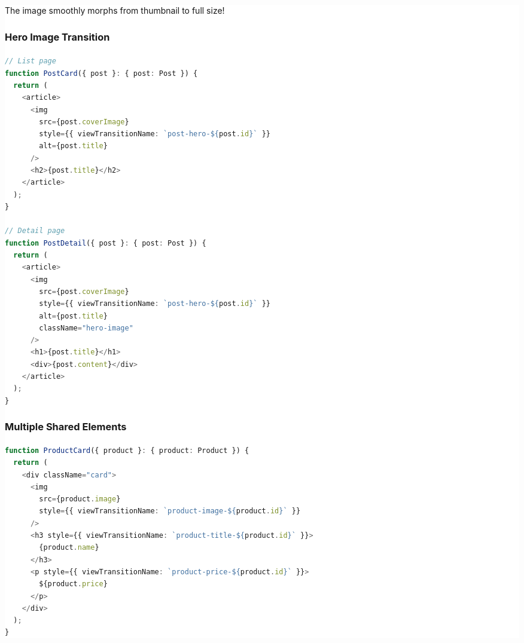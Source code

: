 
The image smoothly morphs from thumbnail to full size!

### Hero Image Transition

```typescript
// List page
function PostCard({ post }: { post: Post }) {
  return (
    <article>
      <img
        src={post.coverImage}
        style={{ viewTransitionName: `post-hero-${post.id}` }}
        alt={post.title}
      />
      <h2>{post.title}</h2>
    </article>
  );
}

// Detail page
function PostDetail({ post }: { post: Post }) {
  return (
    <article>
      <img
        src={post.coverImage}
        style={{ viewTransitionName: `post-hero-${post.id}` }}
        alt={post.title}
        className="hero-image"
      />
      <h1>{post.title}</h1>
      <div>{post.content}</div>
    </article>
  );
}
```

### Multiple Shared Elements

```typescript
function ProductCard({ product }: { product: Product }) {
  return (
    <div className="card">
      <img
        src={product.image}
        style={{ viewTransitionName: `product-image-${product.id}` }}
      />
      <h3 style={{ viewTransitionName: `product-title-${product.id}` }}>
        {product.name}
      </h3>
      <p style={{ viewTransitionName: `product-price-${product.id}` }}>
        ${product.price}
      </p>
    </div>
  );
}
```
